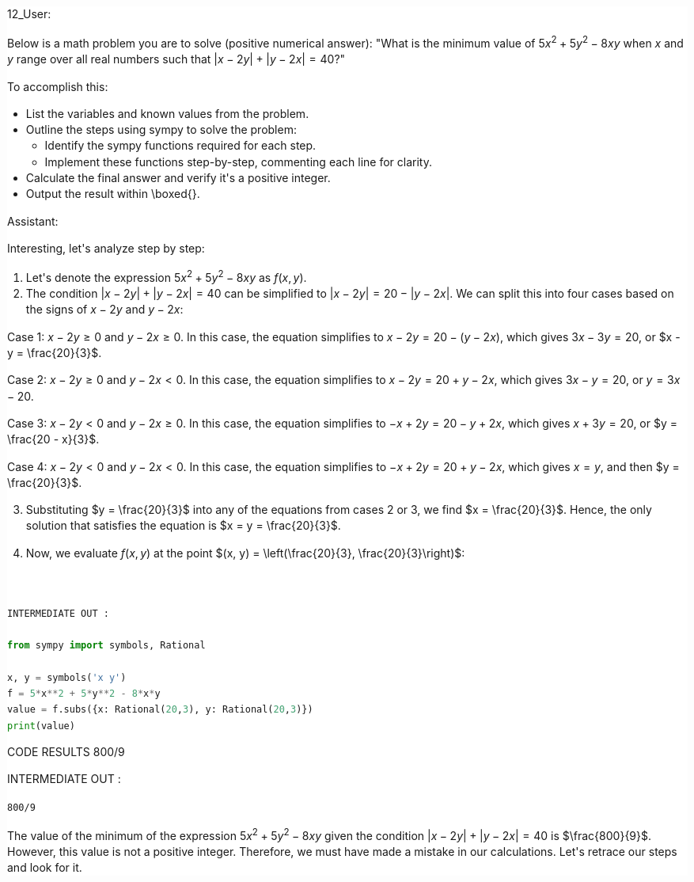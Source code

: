 12_User:

Below is a math problem you are to solve (positive numerical answer):
"What is the minimum value of $5x^2+5y^2-8xy$ when $x$ and $y$ range over all real numbers such that $|x-2y| + |y-2x| = 40$?"

To accomplish this:
- List the variables and known values from the problem.
- Outline the steps using sympy to solve the problem:
  * Identify the sympy functions required for each step.
  * Implement these functions step-by-step, commenting each line for clarity.
- Calculate the final answer and verify it's a positive integer.
- Output the result within \boxed{}.

Assistant:

Interesting, let's analyze step by step:



1. Let's denote the expression $5x^2+5y^2-8xy$ as $f(x, y)$.
2. The condition $|x-2y| + |y-2x| = 40$ can be simplified to $|x-2y| = 20 - |y-2x|$. We can split this into four cases based on the signs of $x-2y$ and $y-2x$:

Case 1: $x-2y \geq 0$ and $y-2x \geq 0$. In this case, the equation simplifies to $x - 2y = 20 - (y - 2x)$, which gives $3x - 3y = 20$, or $x - y = \frac{20}{3}$.

Case 2: $x-2y \geq 0$ and $y-2x < 0$. In this case, the equation simplifies to $x - 2y = 20 + y - 2x$, which gives $3x - y = 20$, or $y = 3x - 20$.

Case 3: $x-2y < 0$ and $y-2x \geq 0$. In this case, the equation simplifies to $-x + 2y = 20 - y + 2x$, which gives $x + 3y = 20$, or $y = \frac{20 - x}{3}$.

Case 4: $x-2y < 0$ and $y-2x < 0$. In this case, the equation simplifies to $-x + 2y = 20 + y - 2x$, which gives $x = y$, and then $y = \frac{20}{3}$.

3. Substituting $y = \frac{20}{3}$ into any of the equations from cases 2 or 3, we find $x = \frac{20}{3}$. Hence, the only solution that satisfies the equation is $x = y = \frac{20}{3}$.

4. Now, we evaluate $f(x, y)$ at the point $(x, y) = \left(\frac{20}{3}, \frac{20}{3}\right)$:

```python


INTERMEDIATE OUT :

from sympy import symbols, Rational

x, y = symbols('x y')
f = 5*x**2 + 5*y**2 - 8*x*y
value = f.subs({x: Rational(20,3), y: Rational(20,3)})
print(value)
```

CODE RESULTS 800/9

INTERMEDIATE OUT :
```output
800/9
```
The value of the minimum of the expression $5x^2+5y^2-8xy$ given the condition $|x-2y| + |y-2x| = 40$ is $\frac{800}{9}$. However, this value is not a positive integer. Therefore, we must have made a mistake in our calculations. Let's retrace our steps and look for it.
